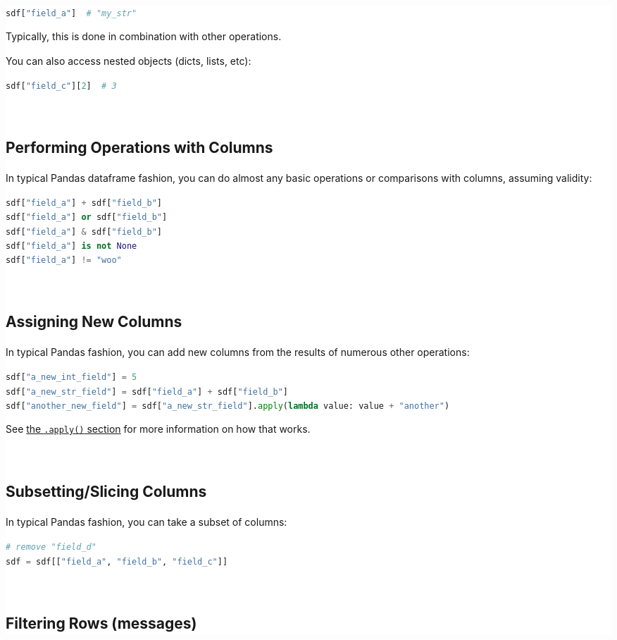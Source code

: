```python
sdf["field_a"]  # "my_str"
```

Typically, this is done in combination with other operations.

You can also access nested objects (dicts, lists, etc):

```python
sdf["field_c"][2]  # 3
```


<br>

## Performing Operations with Columns

In typical Pandas dataframe fashion, you can do almost any basic operations or 
comparisons with columns, assuming validity:

```python
sdf["field_a"] + sdf["field_b"]
sdf["field_a"] or sdf["field_b"]
sdf["field_a"] & sdf["field_b"]
sdf["field_a"] is not None
sdf["field_a"] != "woo"
```


<br>

## Assigning New Columns

In typical Pandas fashion, you can add new columns from the results of numerous other
operations:

```python
sdf["a_new_int_field"] = 5 
sdf["a_new_str_field"] = sdf["field_a"] + sdf["field_b"]
sdf["another_new_field"] = sdf["a_new_str_field"].apply(lambda value: value + "another")
```

See [the `.apply()` section](#user-defined-functions-apply) for more information on how that works.


<br>

## Subsetting/Slicing Columns

In typical Pandas fashion, you can take a subset of columns:

```python
# remove "field_d"
sdf = sdf[["field_a", "field_b", "field_c"]]
```


<br>

## Filtering Rows (messages)
